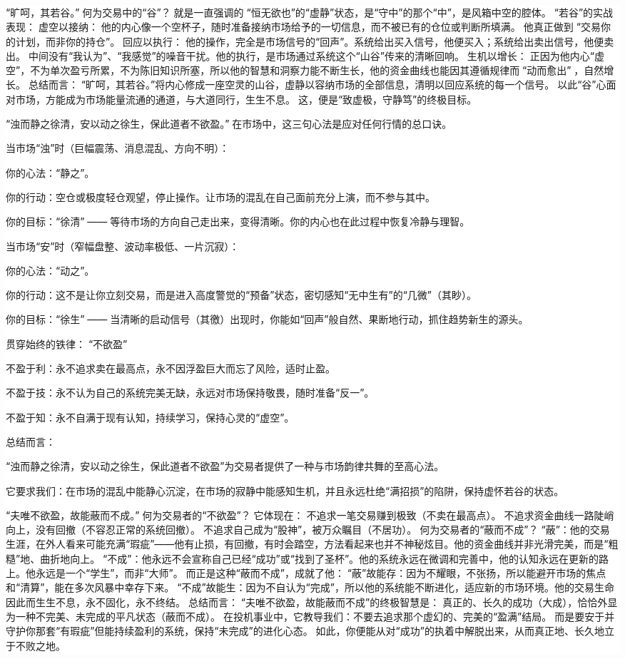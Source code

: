 “旷呵，其若谷。”
何为交易中的“谷”？
就是一直强调的 “恒无欲也”的“虚静”状态，是“守中”的那个“中”，是风箱中空的腔体。
“若谷”的实战表现：
虚空以接纳： 
他的内心像一个空杯子，随时准备接纳市场给予的一切信息，而不被已有的仓位或判断所填满。
他真正做到 “交易你的计划，而非你的持仓”。
回应以执行：
他的操作，完全是市场信号的“回声”。系统给出买入信号，他便买入；系统给出卖出信号，他便卖出。
中间没有“我认为”、“我感觉”的噪音干扰。他的执行，是市场通过系统这个“山谷”传来的清晰回响。
生机以增长：
正因为他内心“虚空”，不为单次盈亏所累，不为陈旧知识所塞，所以他的智慧和洞察力能不断生长，他的资金曲线也能因其遵循规律而 “动而愈出” ，自然增长。
总结而言：
“旷呵，其若谷。”将内心修成一座空灵的山谷，虚静以容纳市场的全部信息，清明以回应系统的每一个信号。
以此“谷”心面对市场，方能成为市场能量流通的通道，与大道同行，生生不息。
这，便是“致虚极，守静笃”的终极目标。

“浊而静之徐清，安以动之徐生，保此道者不欲盈。”
在市场中，这三句心法是应对任何行情的总口诀。

当市场“浊”时（巨幅震荡、消息混乱、方向不明）：

你的心法：“静之”。

你的行动：空仓或极度轻仓观望，停止操作。让市场的混乱在自己面前充分上演，而不参与其中。

你的目标：“徐清” —— 等待市场的方向自己走出来，变得清晰。你的内心也在此过程中恢复冷静与理智。

当市场“安”时（窄幅盘整、波动率极低、一片沉寂）：

你的心法：“动之”。

你的行动：这不是让你立刻交易，而是进入高度警觉的“预备”状态，密切感知“无中生有”的“几微”（其眇）。

你的目标：“徐生” —— 当清晰的启动信号（其徼）出现时，你能如“回声”般自然、果断地行动，抓住趋势新生的源头。

贯穿始终的铁律： “不欲盈”

不盈于利：永不追求卖在最高点，永不因浮盈巨大而忘了风险，适时止盈。

不盈于技：永不认为自己的系统完美无缺，永远对市场保持敬畏，随时准备“反一”。

不盈于知：永不自满于现有认知，持续学习，保持心灵的“虚空”。

总结而言：

“浊而静之徐清，安以动之徐生，保此道者不欲盈”为交易者提供了一种与市场韵律共舞的至高心法。

它要求我们：在市场的混乱中能静心沉淀，在市场的寂静中能感知生机，并且永远杜绝“满招损”的陷阱，保持虚怀若谷的状态。

“夫唯不欲盈，故能蔽而不成。”
何为交易者的“不欲盈”？
它体现在：
不追求一笔交易赚到极致（不卖在最高点）。
不追求资金曲线一路陡峭向上，没有回撤（不容忍正常的系统回撤）。
不追求自己成为“股神”，被万众瞩目（不居功）。
何为交易者的“蔽而不成”？
“蔽”：他的交易生涯，在外人看来可能充满“瑕疵”——他有止损，有回撤，有时会踏空，方法看起来也并不神秘炫目。他的资金曲线并非光滑完美，而是“粗糙”地、曲折地向上。
“不成”：他永远不会宣称自己已经“成功”或“找到了圣杯”。他的系统永远在微调和完善中，他的认知永远在更新的路上。他永远是一个“学生”，而非“大师”。
而正是这种“蔽而不成”，成就了他：
“蔽”故能存：因为不耀眼，不张扬，所以能避开市场的焦点和“清算”，能在多次风暴中幸存下来。
“不成”故能生：因为不自认为“完成”，所以他的系统能不断进化，适应新的市场环境。他的交易生命因此而生生不息，永不固化，永不终结。
总结而言：
“夫唯不欲盈，故能蔽而不成”的终极智慧是：
真正的、长久的成功（大成），恰恰外显为一种不完美、未完成的平凡状态（蔽而不成）。
在投机事业中，它教导我们：不要去追求那个虚幻的、完美的“盈满”结局。
而是要安于并守护你那套“有瑕疵”但能持续盈利的系统，保持“未完成”的进化心态。
如此，你便能从对“成功”的执着中解脱出来，从而真正地、长久地立于不败之地。